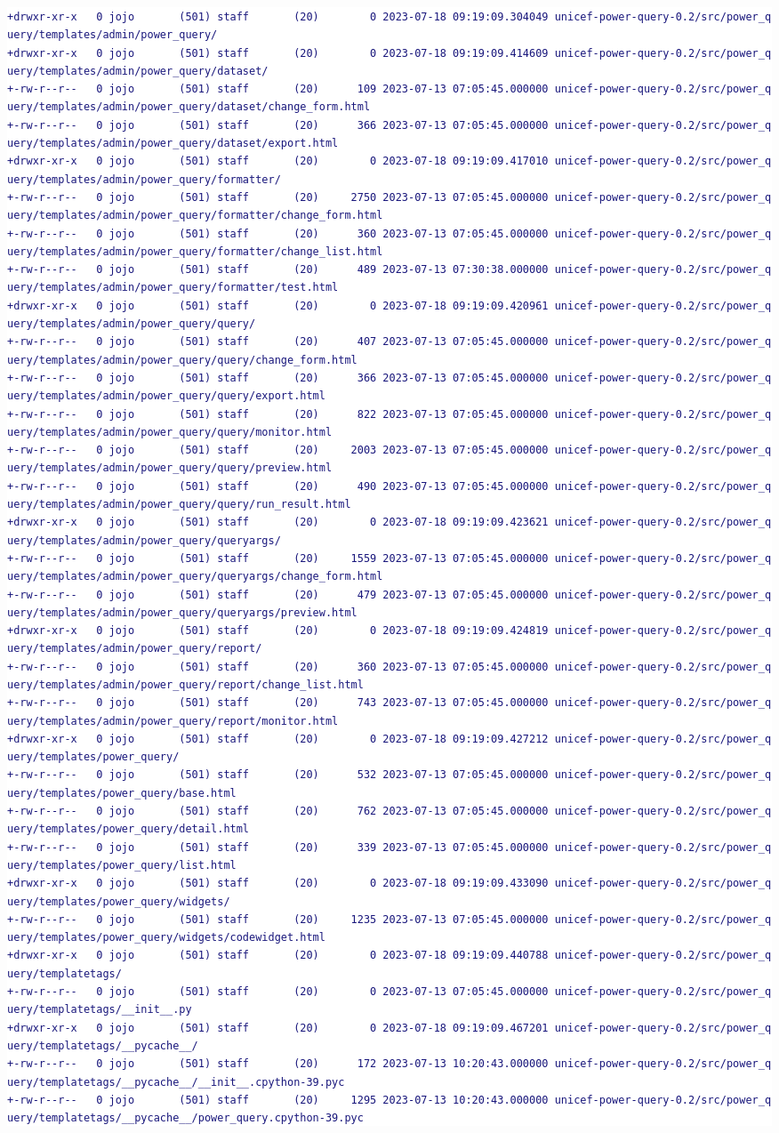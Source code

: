 ```diff
+drwxr-xr-x   0 jojo       (501) staff       (20)        0 2023-07-18 09:19:09.304049 unicef-power-query-0.2/src/power_query/templates/admin/power_query/
+drwxr-xr-x   0 jojo       (501) staff       (20)        0 2023-07-18 09:19:09.414609 unicef-power-query-0.2/src/power_query/templates/admin/power_query/dataset/
+-rw-r--r--   0 jojo       (501) staff       (20)      109 2023-07-13 07:05:45.000000 unicef-power-query-0.2/src/power_query/templates/admin/power_query/dataset/change_form.html
+-rw-r--r--   0 jojo       (501) staff       (20)      366 2023-07-13 07:05:45.000000 unicef-power-query-0.2/src/power_query/templates/admin/power_query/dataset/export.html
+drwxr-xr-x   0 jojo       (501) staff       (20)        0 2023-07-18 09:19:09.417010 unicef-power-query-0.2/src/power_query/templates/admin/power_query/formatter/
+-rw-r--r--   0 jojo       (501) staff       (20)     2750 2023-07-13 07:05:45.000000 unicef-power-query-0.2/src/power_query/templates/admin/power_query/formatter/change_form.html
+-rw-r--r--   0 jojo       (501) staff       (20)      360 2023-07-13 07:05:45.000000 unicef-power-query-0.2/src/power_query/templates/admin/power_query/formatter/change_list.html
+-rw-r--r--   0 jojo       (501) staff       (20)      489 2023-07-13 07:30:38.000000 unicef-power-query-0.2/src/power_query/templates/admin/power_query/formatter/test.html
+drwxr-xr-x   0 jojo       (501) staff       (20)        0 2023-07-18 09:19:09.420961 unicef-power-query-0.2/src/power_query/templates/admin/power_query/query/
+-rw-r--r--   0 jojo       (501) staff       (20)      407 2023-07-13 07:05:45.000000 unicef-power-query-0.2/src/power_query/templates/admin/power_query/query/change_form.html
+-rw-r--r--   0 jojo       (501) staff       (20)      366 2023-07-13 07:05:45.000000 unicef-power-query-0.2/src/power_query/templates/admin/power_query/query/export.html
+-rw-r--r--   0 jojo       (501) staff       (20)      822 2023-07-13 07:05:45.000000 unicef-power-query-0.2/src/power_query/templates/admin/power_query/query/monitor.html
+-rw-r--r--   0 jojo       (501) staff       (20)     2003 2023-07-13 07:05:45.000000 unicef-power-query-0.2/src/power_query/templates/admin/power_query/query/preview.html
+-rw-r--r--   0 jojo       (501) staff       (20)      490 2023-07-13 07:05:45.000000 unicef-power-query-0.2/src/power_query/templates/admin/power_query/query/run_result.html
+drwxr-xr-x   0 jojo       (501) staff       (20)        0 2023-07-18 09:19:09.423621 unicef-power-query-0.2/src/power_query/templates/admin/power_query/queryargs/
+-rw-r--r--   0 jojo       (501) staff       (20)     1559 2023-07-13 07:05:45.000000 unicef-power-query-0.2/src/power_query/templates/admin/power_query/queryargs/change_form.html
+-rw-r--r--   0 jojo       (501) staff       (20)      479 2023-07-13 07:05:45.000000 unicef-power-query-0.2/src/power_query/templates/admin/power_query/queryargs/preview.html
+drwxr-xr-x   0 jojo       (501) staff       (20)        0 2023-07-18 09:19:09.424819 unicef-power-query-0.2/src/power_query/templates/admin/power_query/report/
+-rw-r--r--   0 jojo       (501) staff       (20)      360 2023-07-13 07:05:45.000000 unicef-power-query-0.2/src/power_query/templates/admin/power_query/report/change_list.html
+-rw-r--r--   0 jojo       (501) staff       (20)      743 2023-07-13 07:05:45.000000 unicef-power-query-0.2/src/power_query/templates/admin/power_query/report/monitor.html
+drwxr-xr-x   0 jojo       (501) staff       (20)        0 2023-07-18 09:19:09.427212 unicef-power-query-0.2/src/power_query/templates/power_query/
+-rw-r--r--   0 jojo       (501) staff       (20)      532 2023-07-13 07:05:45.000000 unicef-power-query-0.2/src/power_query/templates/power_query/base.html
+-rw-r--r--   0 jojo       (501) staff       (20)      762 2023-07-13 07:05:45.000000 unicef-power-query-0.2/src/power_query/templates/power_query/detail.html
+-rw-r--r--   0 jojo       (501) staff       (20)      339 2023-07-13 07:05:45.000000 unicef-power-query-0.2/src/power_query/templates/power_query/list.html
+drwxr-xr-x   0 jojo       (501) staff       (20)        0 2023-07-18 09:19:09.433090 unicef-power-query-0.2/src/power_query/templates/power_query/widgets/
+-rw-r--r--   0 jojo       (501) staff       (20)     1235 2023-07-13 07:05:45.000000 unicef-power-query-0.2/src/power_query/templates/power_query/widgets/codewidget.html
+drwxr-xr-x   0 jojo       (501) staff       (20)        0 2023-07-18 09:19:09.440788 unicef-power-query-0.2/src/power_query/templatetags/
+-rw-r--r--   0 jojo       (501) staff       (20)        0 2023-07-13 07:05:45.000000 unicef-power-query-0.2/src/power_query/templatetags/__init__.py
+drwxr-xr-x   0 jojo       (501) staff       (20)        0 2023-07-18 09:19:09.467201 unicef-power-query-0.2/src/power_query/templatetags/__pycache__/
+-rw-r--r--   0 jojo       (501) staff       (20)      172 2023-07-13 10:20:43.000000 unicef-power-query-0.2/src/power_query/templatetags/__pycache__/__init__.cpython-39.pyc
+-rw-r--r--   0 jojo       (501) staff       (20)     1295 2023-07-13 10:20:43.000000 unicef-power-query-0.2/src/power_query/templatetags/__pycache__/power_query.cpython-39.pyc
```